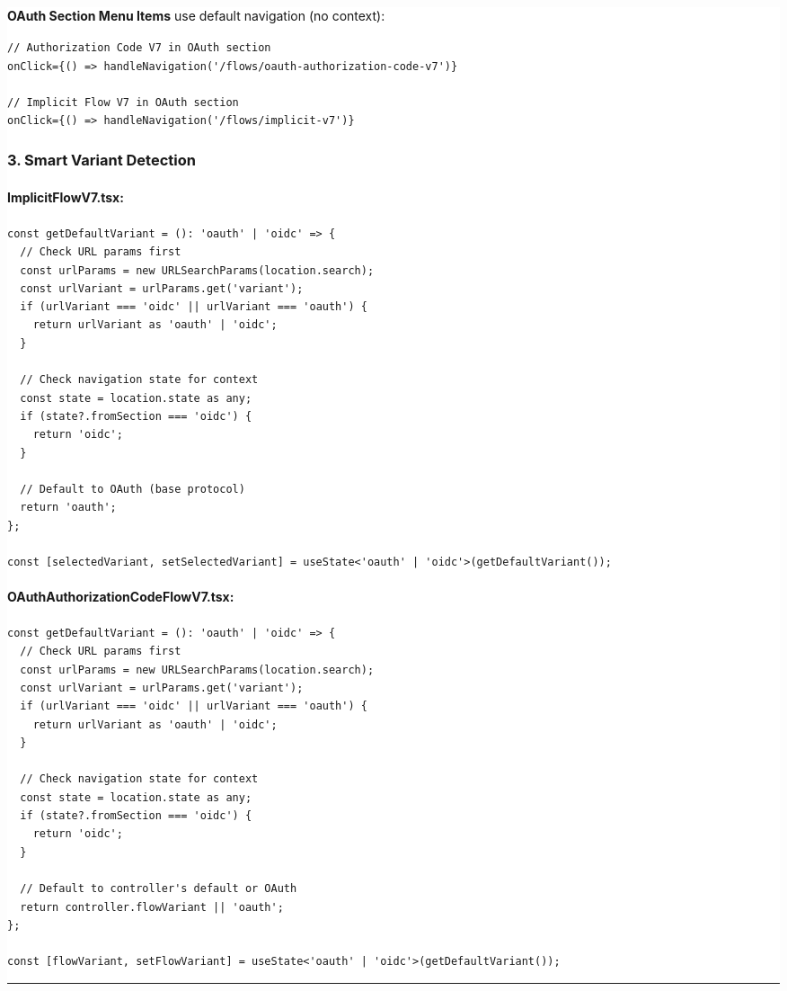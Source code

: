 **OAuth Section Menu Items** use default navigation (no context):
```tsx
// Authorization Code V7 in OAuth section
onClick={() => handleNavigation('/flows/oauth-authorization-code-v7')}

// Implicit Flow V7 in OAuth section
onClick={() => handleNavigation('/flows/implicit-v7')}
```

### **3. Smart Variant Detection**

#### **ImplicitFlowV7.tsx:**
```tsx
const getDefaultVariant = (): 'oauth' | 'oidc' => {
  // Check URL params first
  const urlParams = new URLSearchParams(location.search);
  const urlVariant = urlParams.get('variant');
  if (urlVariant === 'oidc' || urlVariant === 'oauth') {
    return urlVariant as 'oauth' | 'oidc';
  }
  
  // Check navigation state for context
  const state = location.state as any;
  if (state?.fromSection === 'oidc') {
    return 'oidc';
  }
  
  // Default to OAuth (base protocol)
  return 'oauth';
};

const [selectedVariant, setSelectedVariant] = useState<'oauth' | 'oidc'>(getDefaultVariant());
```

#### **OAuthAuthorizationCodeFlowV7.tsx:**
```tsx
const getDefaultVariant = (): 'oauth' | 'oidc' => {
  // Check URL params first
  const urlParams = new URLSearchParams(location.search);
  const urlVariant = urlParams.get('variant');
  if (urlVariant === 'oidc' || urlVariant === 'oauth') {
    return urlVariant as 'oauth' | 'oidc';
  }
  
  // Check navigation state for context
  const state = location.state as any;
  if (state?.fromSection === 'oidc') {
    return 'oidc';
  }
  
  // Default to controller's default or OAuth
  return controller.flowVariant || 'oauth';
};

const [flowVariant, setFlowVariant] = useState<'oauth' | 'oidc'>(getDefaultVariant());
```

---